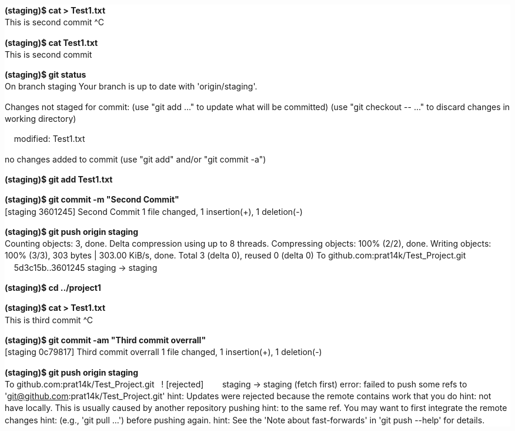 **(staging)$ cat > Test1.txt**                    
This is second commit ^C          


**(staging)$ cat Test1.txt**          
This is second commit          

**(staging)$ git status**      
On branch staging
Your branch is up to date with 'origin/staging'.

Changes not staged for commit:
  (use "git add <file>..." to update what will be committed)
  (use "git checkout -- <file>..." to discard changes in working directory)

&nbsp;&nbsp;&nbsp;&nbsp;modified:   Test1.txt

no changes added to commit (use "git add" and/or "git commit -a")

**(staging)$ git add Test1.txt**          


**(staging)$ git commit -m "Second Commit"**          
[staging 3601245] Second Commit
 1 file changed, 1 insertion(+), 1 deletion(-)        


**(staging)$ git push origin staging**          
Counting objects: 3, done.
Delta compression using up to 8 threads.
Compressing objects: 100% (2/2), done.
Writing objects: 100% (3/3), 303 bytes | 303.00 KiB/s, done.
Total 3 (delta 0), reused 0 (delta 0)
To github.com:prat14k/Test_Project.git
&nbsp;&nbsp;&nbsp;&nbsp;5d3c15b..3601245  staging -> staging         


**(staging)$ cd \.\.\/project1**          


**(staging)$ cat > Test1.txt**          
This is third commit ^C          


**(staging)$ git commit -am "Third commit overrall"**          
[staging 0c79817] Third commit overrall
 1 file changed, 1 insertion(+), 1 deletion(-)          


**(staging)$ git push origin staging**          
To github.com:prat14k/Test_Project.git
&nbsp;&nbsp;! [rejected]  &nbsp;&nbsp;&nbsp;&nbsp;&nbsp;&nbsp;      staging -> staging (fetch first)
error: failed to push some refs to 'git@github.com:prat14k/Test_Project.git'
hint: Updates were rejected because the remote contains work that you do
hint: not have locally. This is usually caused by another repository pushing
hint: to the same ref. You may want to first integrate the remote changes
hint: (e.g., 'git pull ...') before pushing again.
hint: See the 'Note about fast-forwards' in 'git push --help' for details.          
